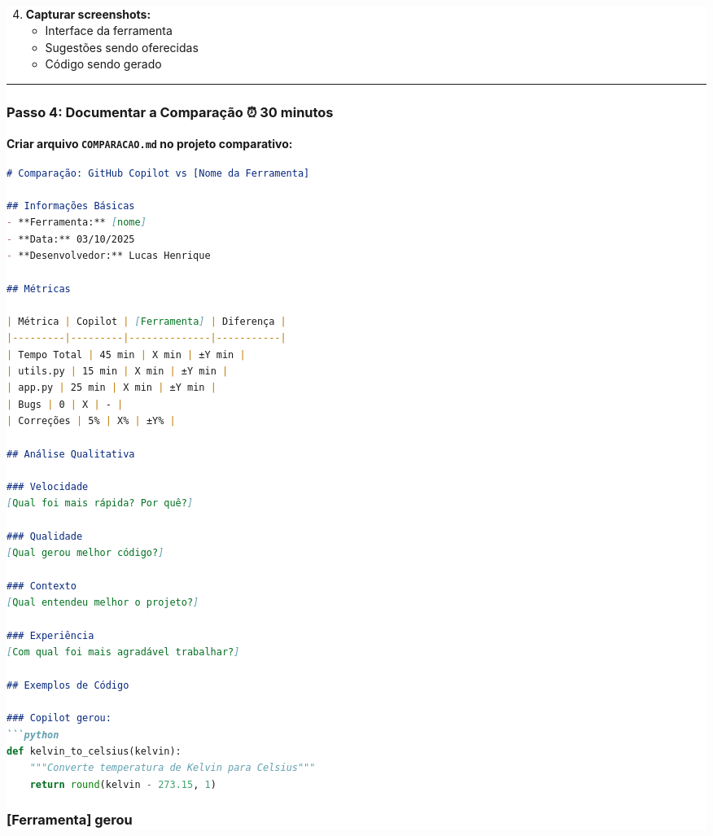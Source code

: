 4. **Capturar screenshots:**
   - Interface da ferramenta
   - Sugestões sendo oferecidas
   - Código sendo gerado

---

### Passo 4: Documentar a Comparação ⏰ 30 minutos

**Criar arquivo `COMPARACAO.md` no projeto comparativo:**

```markdown
# Comparação: GitHub Copilot vs [Nome da Ferramenta]

## Informações Básicas
- **Ferramenta:** [nome]
- **Data:** 03/10/2025
- **Desenvolvedor:** Lucas Henrique

## Métricas

| Métrica | Copilot | [Ferramenta] | Diferença |
|---------|---------|--------------|-----------|
| Tempo Total | 45 min | X min | ±Y min |
| utils.py | 15 min | X min | ±Y min |
| app.py | 25 min | X min | ±Y min |
| Bugs | 0 | X | - |
| Correções | 5% | X% | ±Y% |

## Análise Qualitativa

### Velocidade
[Qual foi mais rápida? Por quê?]

### Qualidade
[Qual gerou melhor código?]

### Contexto
[Qual entendeu melhor o projeto?]

### Experiência
[Com qual foi mais agradável trabalhar?]

## Exemplos de Código

### Copilot gerou:
```python
def kelvin_to_celsius(kelvin):
    """Converte temperatura de Kelvin para Celsius"""
    return round(kelvin - 273.15, 1)
```

### [Ferramenta] gerou
